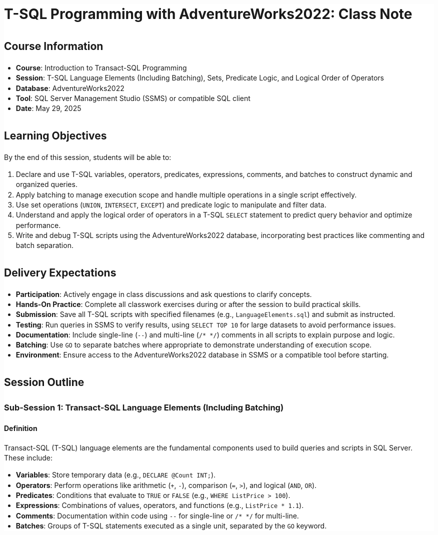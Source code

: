 # T-SQL Programming with AdventureWorks2022: Class Note

## Course Information
- **Course**: Introduction to Transact-SQL Programming
- **Session**: T-SQL Language Elements (Including Batching), Sets, Predicate Logic, and Logical Order of Operators
- **Database**: AdventureWorks2022
- **Tool**: SQL Server Management Studio (SSMS) or compatible SQL client
- **Date**: May 29, 2025

## Learning Objectives
By the end of this session, students will be able to:
1. Declare and use T-SQL variables, operators, predicates, expressions, comments, and batches to construct dynamic and organized queries.
2. Apply batching to manage execution scope and handle multiple operations in a single script effectively.
3. Use set operations (`UNION`, `INTERSECT`, `EXCEPT`) and predicate logic to manipulate and filter data.
4. Understand and apply the logical order of operators in a T-SQL `SELECT` statement to predict query behavior and optimize performance.
5. Write and debug T-SQL scripts using the AdventureWorks2022 database, incorporating best practices like commenting and batch separation.

## Delivery Expectations
- **Participation**: Actively engage in class discussions and ask questions to clarify concepts.
- **Hands-On Practice**: Complete all classwork exercises during or after the session to build practical skills.
- **Submission**: Save all T-SQL scripts with specified filenames (e.g., `LanguageElements.sql`) and submit as instructed.
- **Testing**: Run queries in SSMS to verify results, using `SELECT TOP 10` for large datasets to avoid performance issues.
- **Documentation**: Include single-line (`--`) and multi-line (`/* */`) comments in all scripts to explain purpose and logic.
- **Batching**: Use `GO` to separate batches where appropriate to demonstrate understanding of execution scope.
- **Environment**: Ensure access to the AdventureWorks2022 database in SSMS or a compatible tool before starting.

## Session Outline

### Sub-Session 1: Transact-SQL Language Elements (Including Batching)

#### Definition
Transact-SQL (T-SQL) language elements are the fundamental components used to build queries and scripts in SQL Server. These include:
- **Variables**: Store temporary data (e.g., `DECLARE @Count INT;`).
- **Operators**: Perform operations like arithmetic (`+`, `-`), comparison (`=`, `>`), and logical (`AND`, `OR`).
- **Predicates**: Conditions that evaluate to `TRUE` or `FALSE` (e.g., `WHERE ListPrice > 100`).
- **Expressions**: Combinations of values, operators, and functions (e.g., `ListPrice * 1.1`).
- **Comments**: Documentation within code using `--` for single-line or `/* */` for multi-line.
- **Batches**: Groups of T-SQL statements executed as a single unit, separated by the `GO` keyword.
